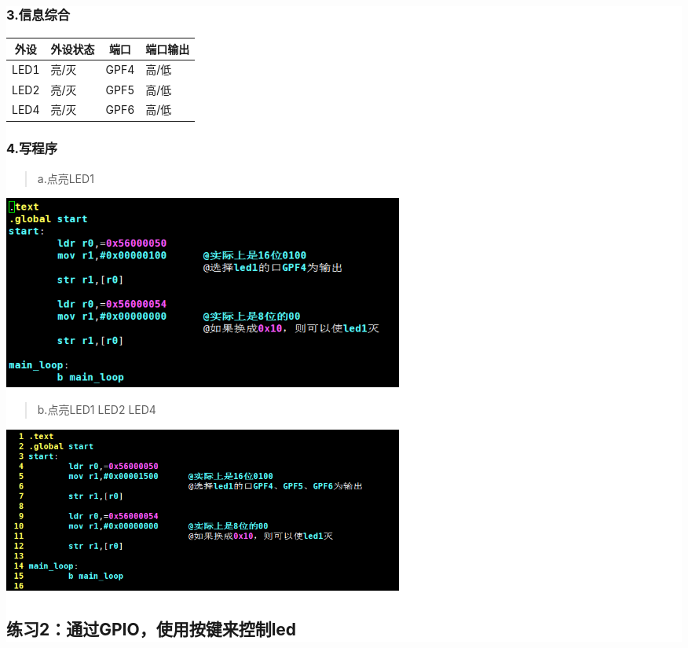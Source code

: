 
### 3.信息综合

外设|外设状态|端口|端口输出
-|-|-|-
LED1|亮/灭|GPF4|高/低
LED2|亮/灭|GPF5|高/低
LED4|亮/灭|GPF6|高/低

### 4.写程序

>a.点亮LED1

<img src="pic/led_on.png" width=500>

>b.点亮LED1 LED2 LED4

<img src="pic/leds.png" width=500>


## 练习2：通过GPIO，使用按键来控制led
